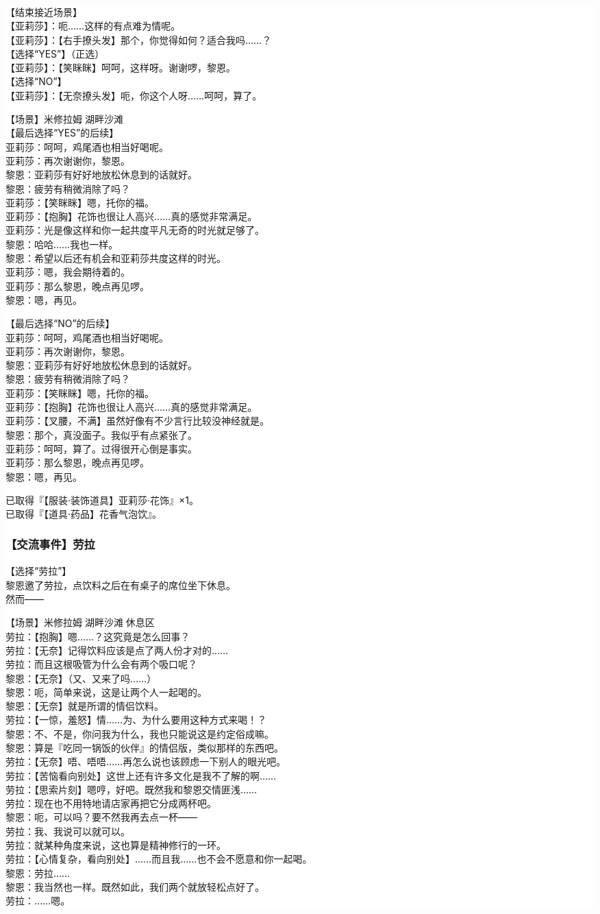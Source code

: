 【结束接近场景】  
【亚莉莎】：呃……这样的有点难为情呢。  
【亚莉莎】：【右手撩头发】那个，你觉得如何？适合我吗……？  
【选择“YES”】（正选）  
【亚莉莎】：【笑眯眯】呵呵，这样呀。谢谢啰，黎恩。  
【选择“NO”】  
【亚莉莎】：【无奈撩头发】呃，你这个人呀……呵呵，算了。  
  
【场景】米修拉姆 湖畔沙滩  
【最后选择“YES”的后续】  
亚莉莎：呵呵，鸡尾酒也相当好喝呢。  
亚莉莎：再次谢谢你，黎恩。  
黎恩：亚莉莎有好好地放松休息到的话就好。  
黎恩：疲劳有稍微消除了吗？  
亚莉莎：【笑眯眯】嗯，托你的福。  
亚莉莎：【抱胸】花饰也很让人高兴……真的感觉非常满足。  
亚莉莎：光是像这样和你一起共度平凡无奇的时光就足够了。  
黎恩：哈哈……我也一样。  
黎恩：希望以后还有机会和亚莉莎共度这样的时光。  
亚莉莎：嗯，我会期待着的。  
亚莉莎：那么黎恩，晚点再见啰。  
黎恩：嗯，再见。  
  
【最后选择“NO”的后续】  
亚莉莎：呵呵，鸡尾酒也相当好喝呢。  
亚莉莎：再次谢谢你，黎恩。  
黎恩：亚莉莎有好好地放松休息到的话就好。  
黎恩：疲劳有稍微消除了吗？  
亚莉莎：【笑眯眯】嗯，托你的福。  
亚莉莎：【抱胸】花饰也很让人高兴……真的感觉非常满足。  
亚莉莎：【叉腰，不满】虽然好像有不少言行比较没神经就是。  
黎恩：那个，真没面子。我似乎有点紧张了。  
亚莉莎：呵呵，算了。过得很开心倒是事实。  
亚莉莎：那么黎恩，晚点再见啰。  
黎恩：嗯，再见。  
  
已取得『【服装·装饰道具】亚莉莎·花饰』×1。  
已取得『【道具·药品】花香气泡饮』。  
  
  
### 【交流事件】劳拉  
【选择“劳拉”】  
黎恩邀了劳拉，点饮料之后在有桌子的席位坐下休息。  
然而——  
  
【场景】米修拉姆 湖畔沙滩 休息区  
劳拉：【抱胸】嗯……？这究竟是怎么回事？  
劳拉：【无奈】记得饮料应该是点了两人份才对的……  
劳拉：而且这根吸管为什么会有两个吸口呢？  
黎恩：【无奈】（又、又来了吗……）  
黎恩：呃，简单来说，这是让两个人一起喝的。  
黎恩：【无奈】就是所谓的情侣饮料。  
劳拉：【一惊，羞怒】情……为、为什么要用这种方式来喝！？  
黎恩：不、不是，你问我为什么，我也只能说这是约定俗成嘛。  
黎恩：算是『吃同一锅饭的伙伴』的情侣版，类似那样的东西吧。  
劳拉：【无奈】唔、唔唔……再怎么说也该顾虑一下别人的眼光吧。  
劳拉：【苦恼看向别处】这世上还有许多文化是我不了解的啊……  
劳拉：【思索片刻】嗯哼，好吧。既然我和黎恩交情匪浅……  
劳拉：现在也不用特地请店家再把它分成两杯吧。  
黎恩：呃，可以吗？要不然我再去点一杯——  
劳拉：我、我说可以就可以。  
劳拉：就某种角度来说，这也算是精神修行的一环。  
劳拉：【心情复杂，看向别处】……而且我……也不会不愿意和你一起喝。  
黎恩：劳拉……  
黎恩：我当然也一样。既然如此，我们两个就放轻松点好了。  
劳拉：……嗯。  